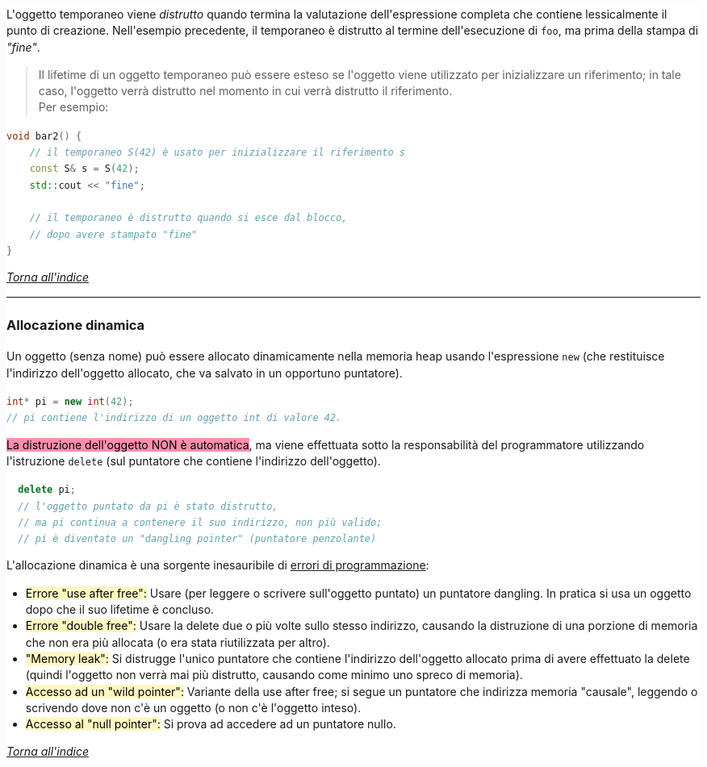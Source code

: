 L'oggetto temporaneo viene _distrutto_ quando termina la valutazione dell'espressione completa che contiene lessicalmente il punto di creazione. 
Nell'esempio precedente, il temporaneo è distrutto al termine dell'esecuzione di `foo`, ma prima della stampa di _"fine"_.

> Il lifetime di un oggetto temporaneo può essere esteso se l'oggetto viene utilizzato per inizializzare un riferimento; in tale caso, l'oggetto verrà distrutto nel momento in cui verrà distrutto il riferimento.  
Per esempio:
```cpp
void bar2() {
	// il temporaneo S(42) è usato per inizializzare il riferimento s
	const S& s = S(42);
	std::cout << "fine";
	
	// il temporaneo è distrutto quando si esce dal blocco,
	// dopo avere stampato "fine"
}
```

[_Torna all'indice_](#storage%20duration)

---

### Allocazione dinamica
Un oggetto (senza nome) può essere allocato dinamicamente nella memoria heap usando l'espressione `new` (che restituisce l'indirizzo dell'oggetto allocato, che va salvato in un opportuno puntatore).
```cpp
int* pi = new int(42);
// pi contiene l'indirizzo di un oggetto int di valore 42.
```

<mark style="background: #FF5582A6;">La distruzione dell'oggetto NON è automatica</mark>, ma viene effettuata sotto la responsabilità del programmatore utilizzando l'istruzione `delete` (sul puntatore che contiene l'indirizzo dell'oggetto).

```cpp
  delete pi;
  // l'oggetto puntato da pi è stato distrutto,
  // ma pi continua a contenere il suo indirizzo, non più valido;
  // pi è diventato un "dangling pointer" (puntatore penzolante)
```

L'allocazione dinamica è una sorgente inesauribile di <u>errori di programmazione</u>:
- <mark style="background: #FFF3A3A6;">Errore "use after free":</mark> Usare (per leggere o scrivere sull'oggetto puntato) un puntatore dangling. In pratica si usa un oggetto dopo che il suo lifetime è concluso.
- <mark style="background: #FFF3A3A6;">Errore "double free":</mark> Usare la delete due o più volte sullo stesso indirizzo, causando la distruzione di una porzione di memoria che non era più allocata (o era stata riutilizzata per altro).
- <mark style="background: #FFF3A3A6;">"Memory leak":</mark> Si distrugge l'unico puntatore che contiene l'indirizzo dell'oggetto allocato prima di avere effettuato la delete (quindi l'oggetto non verrà mai più distrutto, causando come minimo uno spreco di memoria).
- <mark style="background: #FFF3A3A6;">Accesso ad un "wild pointer":</mark> Variante della use after free; si segue un puntatore che indirizza memoria "causale", leggendo o scrivendo dove non c'è un oggetto (o non c'è l'oggetto inteso).
- <mark style="background: #FFF3A3A6;">Accesso al "null pointer":</mark> Si prova ad accedere ad un puntatore nullo.

[_Torna all'indice_](#storage%20duration)
